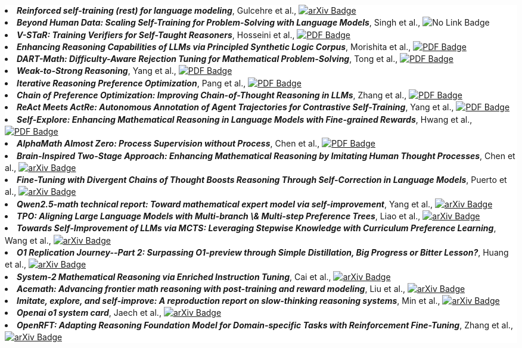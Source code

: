 <li><i><b>Reinforced self-training (rest) for language modeling</b></i>, Gulcehre et al., <a href="https://arxiv.org/abs/2308.08998" target="_blank"><img src="https://img.shields.io/badge/arXiv-2023.08-red" alt="arXiv Badge"></a></li>
<li><i><b>Beyond Human Data: Scaling Self-Training for Problem-Solving with Language Models</b></i>, Singh et al., <img src="https://img.shields.io/badge/No Link-2024.00-lightgrey" alt="No Link Badge"></li>
<li><i><b>V-STaR: Training Verifiers for Self-Taught Reasoners</b></i>, Hosseini et al., <a href="https://openreview.net/forum?id=stmqBSW2dV" target="_blank"><img src="https://img.shields.io/badge/PDF-2024.00-blue" alt="PDF Badge"></a></li>
<li><i><b>Enhancing Reasoning Capabilities of LLMs via Principled Synthetic Logic Corpus</b></i>, Morishita et al., <a href="https://proceedings.neurips.cc/paper_files/paper/2024/file/8678da90126aa58326b2fc0254b33a8c-Paper-Conference.pdf" target="_blank"><img src="https://img.shields.io/badge/PDF-2024.00-blue" alt="PDF Badge"></a></li>
<li><i><b>DART-Math: Difficulty-Aware Rejection Tuning for Mathematical Problem-Solving</b></i>, Tong et al., <a href="https://proceedings.neurips.cc/paper_files/paper/2024/file/0ef1afa0daa888d695dcd5e9513bafa3-Paper-Conference.pdf" target="_blank"><img src="https://img.shields.io/badge/PDF-2024.00-blue" alt="PDF Badge"></a></li>
<li><i><b>Weak-to-Strong Reasoning</b></i>, Yang et al., <a href="https://aclanthology.org/2024.findings-emnlp.490/" target="_blank"><img src="https://img.shields.io/badge/PDF-2024.00-blue" alt="PDF Badge"></a></li>
<li><i><b>Iterative Reasoning Preference Optimization</b></i>, Pang et al., <a href="https://proceedings.neurips.cc/paper_files/paper/2024/file/d37c9ad425fe5b65304d500c6edcba00-Paper-Conference.pdf" target="_blank"><img src="https://img.shields.io/badge/PDF-2024.00-blue" alt="PDF Badge"></a></li>
<li><i><b>Chain of Preference Optimization: Improving Chain-of-Thought Reasoning in LLMs</b></i>, Zhang et al., <a href="https://proceedings.neurips.cc/paper_files/paper/2024/file/00d80722b756de0166523a87805dd00f-Paper-Conference.pdf" target="_blank"><img src="https://img.shields.io/badge/PDF-2024.00-blue" alt="PDF Badge"></a></li>
<li><i><b>ReAct Meets ActRe: Autonomous Annotation of Agent Trajectories for Contrastive Self-Training</b></i>, Yang et al., <a href="https://openreview.net/forum?id=0VLBwQGWpA" target="_blank"><img src="https://img.shields.io/badge/PDF-2024.00-blue" alt="PDF Badge"></a></li>
<li><i><b>Self-Explore: Enhancing Mathematical Reasoning in Language Models with Fine-grained Rewards</b></i>, Hwang et al., <a href="https://aclanthology.org/2024.findings-emnlp.78/" target="_blank"><img src="https://img.shields.io/badge/PDF-2024.00-blue" alt="PDF Badge"></a></li>
<li><i><b>AlphaMath Almost Zero: Process Supervision without Process</b></i>, Chen et al., <a href="https://openreview.net/forum?id=VaXnxQ3UKo" target="_blank"><img src="https://img.shields.io/badge/PDF-2024.00-blue" alt="PDF Badge"></a></li>
<li><i><b>Brain-Inspired Two-Stage Approach: Enhancing Mathematical Reasoning by Imitating Human Thought Processes</b></i>, Chen et al., <a href="https://arxiv.org/abs/2403.00800" target="_blank"><img src="https://img.shields.io/badge/arXiv-2024.03-red" alt="arXiv Badge"></a></li>
<li><i><b>Fine-Tuning with Divergent Chains of Thought Boosts Reasoning Through Self-Correction in Language Models</b></i>, Puerto et al., <a href="https://arxiv.org/abs/2407.03181" target="_blank"><img src="https://img.shields.io/badge/arXiv-2024.07-red" alt="arXiv Badge"></a></li>
<li><i><b>Qwen2.5-math technical report: Toward mathematical expert model via self-improvement</b></i>, Yang et al., <a href="https://arxiv.org/abs/2409.12122" target="_blank"><img src="https://img.shields.io/badge/arXiv-2024.09-red" alt="arXiv Badge"></a></li>
<li><i><b>TPO: Aligning Large Language Models with Multi-branch \& Multi-step Preference Trees</b></i>, Liao et al., <a href="https://arxiv.org/abs/2410.12854" target="_blank"><img src="https://img.shields.io/badge/arXiv-2024.10-red" alt="arXiv Badge"></a></li>
<li><i><b>Towards Self-Improvement of LLMs via MCTS: Leveraging Stepwise Knowledge with Curriculum Preference Learning</b></i>, Wang et al., <a href="https://arxiv.org/abs/2410.06508" target="_blank"><img src="https://img.shields.io/badge/arXiv-2024.10-red" alt="arXiv Badge"></a></li>
<li><i><b>O1 Replication Journey--Part 2: Surpassing O1-preview through Simple Distillation, Big Progress or Bitter Lesson?</b></i>, Huang et al., <a href="https://arxiv.org/abs/2411.16489" target="_blank"><img src="https://img.shields.io/badge/arXiv-2024.11-red" alt="arXiv Badge"></a></li>
<li><i><b>System-2 Mathematical Reasoning via Enriched Instruction Tuning</b></i>, Cai et al., <a href="https://arxiv.org/abs/2412.16964" target="_blank"><img src="https://img.shields.io/badge/arXiv-2024.12-red" alt="arXiv Badge"></a></li>
<li><i><b>Acemath: Advancing frontier math reasoning with post-training and reward modeling</b></i>, Liu et al., <a href="https://arxiv.org/abs/2412.15084" target="_blank"><img src="https://img.shields.io/badge/arXiv-2024.12-red" alt="arXiv Badge"></a></li>
<li><i><b>Imitate, explore, and self-improve: A reproduction report on slow-thinking reasoning systems</b></i>, Min et al., <a href="https://arxiv.org/abs/2412.09413" target="_blank"><img src="https://img.shields.io/badge/arXiv-2024.12-red" alt="arXiv Badge"></a></li>
<li><i><b>Openai o1 system card</b></i>, Jaech et al., <a href="https://arxiv.org/abs/2412.16720" target="_blank"><img src="https://img.shields.io/badge/arXiv-2024.12-red" alt="arXiv Badge"></a></li>
<li><i><b>OpenRFT: Adapting Reasoning Foundation Model for Domain-specific Tasks with Reinforcement Fine-Tuning</b></i>, Zhang et al., <a href="https://arxiv.org/abs/2412.16849" target="_blank"><img src="https://img.shields.io/badge/arXiv-2024.12-red" alt="arXiv Badge"></a></li>